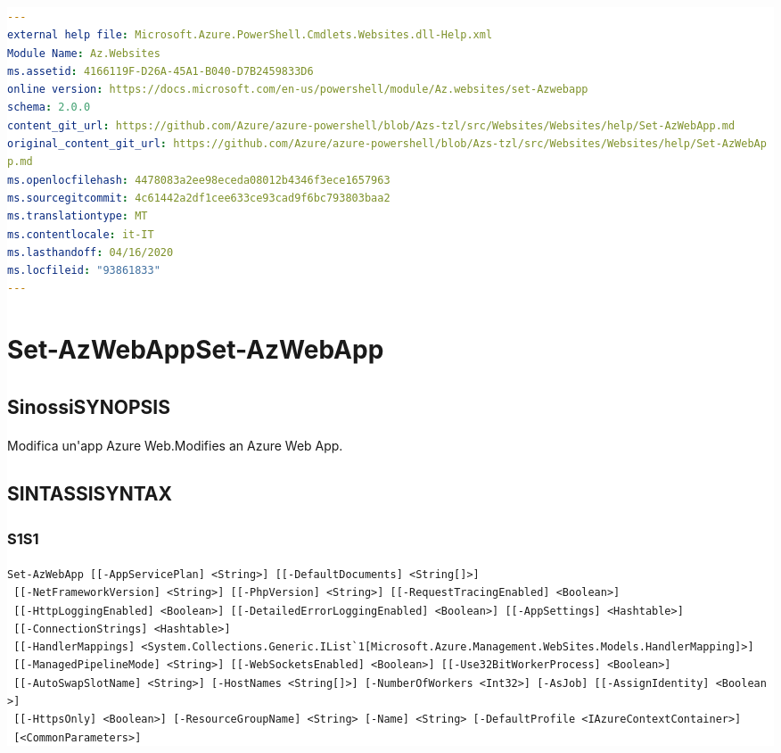 ```yaml
---
external help file: Microsoft.Azure.PowerShell.Cmdlets.Websites.dll-Help.xml
Module Name: Az.Websites
ms.assetid: 4166119F-D26A-45A1-B040-D7B2459833D6
online version: https://docs.microsoft.com/en-us/powershell/module/Az.websites/set-Azwebapp
schema: 2.0.0
content_git_url: https://github.com/Azure/azure-powershell/blob/Azs-tzl/src/Websites/Websites/help/Set-AzWebApp.md
original_content_git_url: https://github.com/Azure/azure-powershell/blob/Azs-tzl/src/Websites/Websites/help/Set-AzWebApp.md
ms.openlocfilehash: 4478083a2ee98eceda08012b4346f3ece1657963
ms.sourcegitcommit: 4c61442a2df1cee633ce93cad9f6bc793803baa2
ms.translationtype: MT
ms.contentlocale: it-IT
ms.lasthandoff: 04/16/2020
ms.locfileid: "93861833"
---
```

# <span data-ttu-id="dff2c-101">Set-AzWebApp</span><span class="sxs-lookup"><span data-stu-id="dff2c-101">Set-AzWebApp</span></span>

## <span data-ttu-id="dff2c-102">Sinossi</span><span class="sxs-lookup"><span data-stu-id="dff2c-102">SYNOPSIS</span></span>
<span data-ttu-id="dff2c-103">Modifica un'app Azure Web.</span><span class="sxs-lookup"><span data-stu-id="dff2c-103">Modifies an Azure Web App.</span></span>

## <span data-ttu-id="dff2c-104">SINTASSI</span><span class="sxs-lookup"><span data-stu-id="dff2c-104">SYNTAX</span></span>

### <span data-ttu-id="dff2c-105">S1</span><span class="sxs-lookup"><span data-stu-id="dff2c-105">S1</span></span>
```
Set-AzWebApp [[-AppServicePlan] <String>] [[-DefaultDocuments] <String[]>]
 [[-NetFrameworkVersion] <String>] [[-PhpVersion] <String>] [[-RequestTracingEnabled] <Boolean>]
 [[-HttpLoggingEnabled] <Boolean>] [[-DetailedErrorLoggingEnabled] <Boolean>] [[-AppSettings] <Hashtable>]
 [[-ConnectionStrings] <Hashtable>]
 [[-HandlerMappings] <System.Collections.Generic.IList`1[Microsoft.Azure.Management.WebSites.Models.HandlerMapping]>]
 [[-ManagedPipelineMode] <String>] [[-WebSocketsEnabled] <Boolean>] [[-Use32BitWorkerProcess] <Boolean>]
 [[-AutoSwapSlotName] <String>] [-HostNames <String[]>] [-NumberOfWorkers <Int32>] [-AsJob] [[-AssignIdentity] <Boolean>]
 [[-HttpsOnly] <Boolean>] [-ResourceGroupName] <String> [-Name] <String> [-DefaultProfile <IAzureContextContainer>]
 [<CommonParameters>]
```
